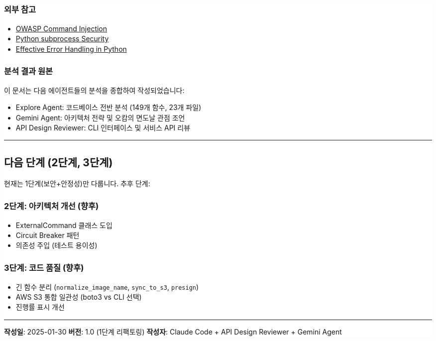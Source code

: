 ### 외부 참고
- [OWASP Command Injection](https://owasp.org/www-community/attacks/Command_Injection)
- [Python subprocess Security](https://docs.python.org/3/library/subprocess.html#security-considerations)
- [Effective Error Handling in Python](https://realpython.com/python-exceptions/)

### 분석 결과 원본
이 문서는 다음 에이전트들의 분석을 종합하여 작성되었습니다:
- Explore Agent: 코드베이스 전반 분석 (149개 함수, 23개 파일)
- Gemini Agent: 아키텍처 전략 및 오캄의 면도날 관점 조언
- API Design Reviewer: CLI 인터페이스 및 서비스 API 리뷰

---

## 다음 단계 (2단계, 3단계)

현재는 1단계(보안+안정성)만 다룹니다. 추후 단계:

### 2단계: 아키텍처 개선 (향후)
- ExternalCommand 클래스 도입
- Circuit Breaker 패턴
- 의존성 주입 (테스트 용이성)

### 3단계: 코드 품질 (향후)
- 긴 함수 분리 (`normalize_image_name`, `sync_to_s3`, `presign`)
- AWS S3 통합 일관성 (boto3 vs CLI 선택)
- 진행률 표시 개선

---

**작성일**: 2025-01-30
**버전**: 1.0 (1단계 리팩토링)
**작성자**: Claude Code + API Design Reviewer + Gemini Agent
